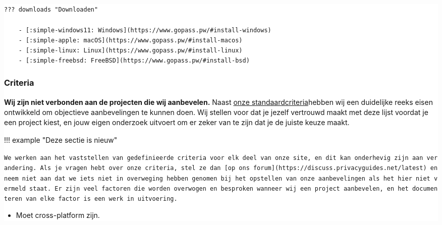     ??? downloads "Downloaden"
    
        - [:simple-windows11: Windows](https://www.gopass.pw/#install-windows)
        - [:simple-apple: macOS](https://www.gopass.pw/#install-macos)
        - [:simple-linux: Linux](https://www.gopass.pw/#install-linux)
        - [:simple-freebsd: FreeBSD](https://www.gopass.pw/#install-bsd)

### Criteria

**Wij zijn niet verbonden aan de projecten die wij aanbevelen.** Naast [onze standaardcriteria](about/criteria.md)hebben wij een duidelijke reeks eisen ontwikkeld om objectieve aanbevelingen te kunnen doen. Wij stellen voor dat je jezelf vertrouwd maakt met deze lijst voordat je een project kiest, en jouw eigen onderzoek uitvoert om er zeker van te zijn dat je de juiste keuze maakt.

!!! example "Deze sectie is nieuw"

    We werken aan het vaststellen van gedefinieerde criteria voor elk deel van onze site, en dit kan onderhevig zijn aan verandering. Als je vragen hebt over onze criteria, stel ze dan [op ons forum](https://discuss.privacyguides.net/latest) en neem niet aan dat we iets niet in overweging hebben genomen bij het opstellen van onze aanbevelingen als het hier niet vermeld staat. Er zijn veel factoren die worden overwogen en besproken wanneer wij een project aanbevelen, en het documenteren van elke factor is een werk in uitvoering.

- Moet cross-platform zijn.
